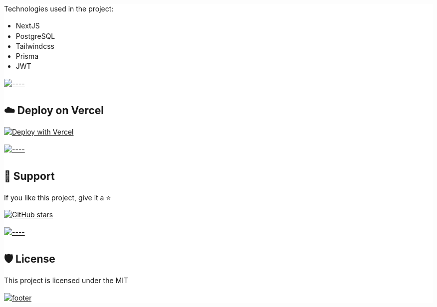 Technologies used in the project:

- NextJS
- PostgreSQL
- Tailwindcss
- Prisma
- JWT

[![----](https://raw.githubusercontent.com/andreasbm/readme/master/assets/lines/cut.png)](#)

## ☁️ Deploy on Vercel

[![Deploy with Vercel](https://vercel.com/button)](https://vercel.com/new/clone?repository-url=https://github.com/Prathamesh-B/notx)

[![----](https://raw.githubusercontent.com/andreasbm/readme/master/assets/lines/cut.png)](#)

## 🌟 Support

If you like this project, give it a ⭐ 

[![GitHub stars](https://img.shields.io/github/stars/Prathamesh-b/notx.svg?style=flat&color=yellow)](https://github.com/Prathamesh-b/notx/stargazers)


[![----](https://raw.githubusercontent.com/andreasbm/readme/master/assets/lines/cut.png)](#)

## 🛡️ License


This project is licensed under the MIT

<p align="center">

[![footer](https://raw.githubusercontent.com/catppuccin/catppuccin/main/assets/footers/gray0_ctp_on_line.svg?sanitize=true)](#)

</p>